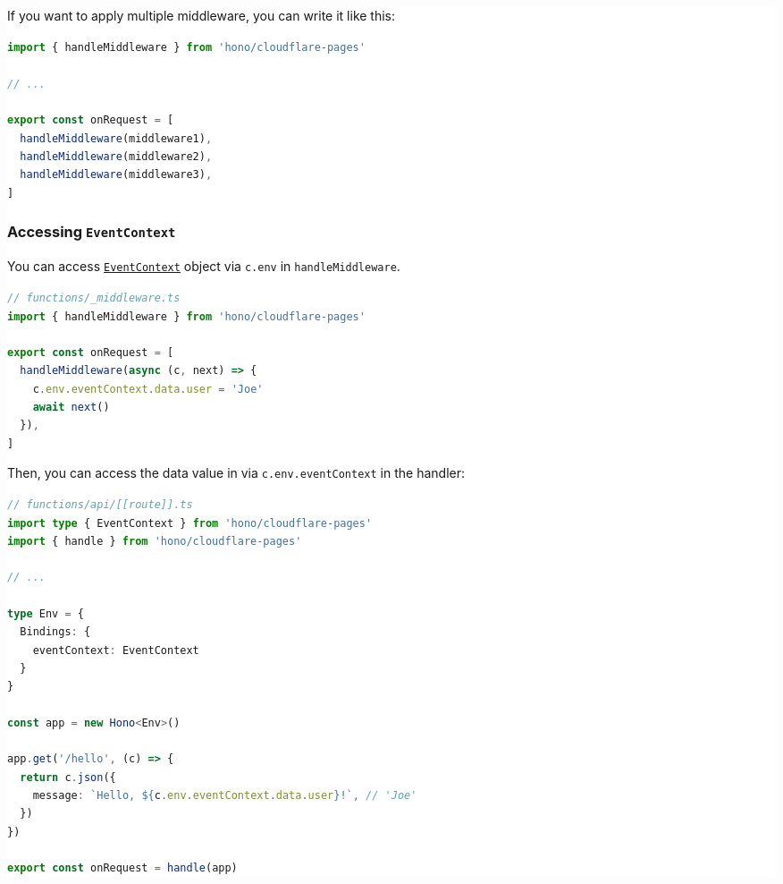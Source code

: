 If you want to apply multiple middleware, you can write it like this:

```ts
import { handleMiddleware } from 'hono/cloudflare-pages'

// ...

export const onRequest = [
  handleMiddleware(middleware1),
  handleMiddleware(middleware2),
  handleMiddleware(middleware3),
]
```

### Accessing `EventContext`

You can access [`EventContext`](https://developers.cloudflare.com/pages/functions/api-reference/#eventcontext) object via `c.env` in `handleMiddleware`.

```ts
// functions/_middleware.ts
import { handleMiddleware } from 'hono/cloudflare-pages'

export const onRequest = [
  handleMiddleware(async (c, next) => {
    c.env.eventContext.data.user = 'Joe'
    await next()
  }),
]
```

Then, you can access the data value in via `c.env.eventContext` in the handler:

```ts
// functions/api/[[route]].ts
import type { EventContext } from 'hono/cloudflare-pages'
import { handle } from 'hono/cloudflare-pages'

// ...

type Env = {
  Bindings: {
    eventContext: EventContext
  }
}

const app = new Hono<Env>()

app.get('/hello', (c) => {
  return c.json({
    message: `Hello, ${c.env.eventContext.data.user}!`, // 'Joe'
  })
})

export const onRequest = handle(app)
```
